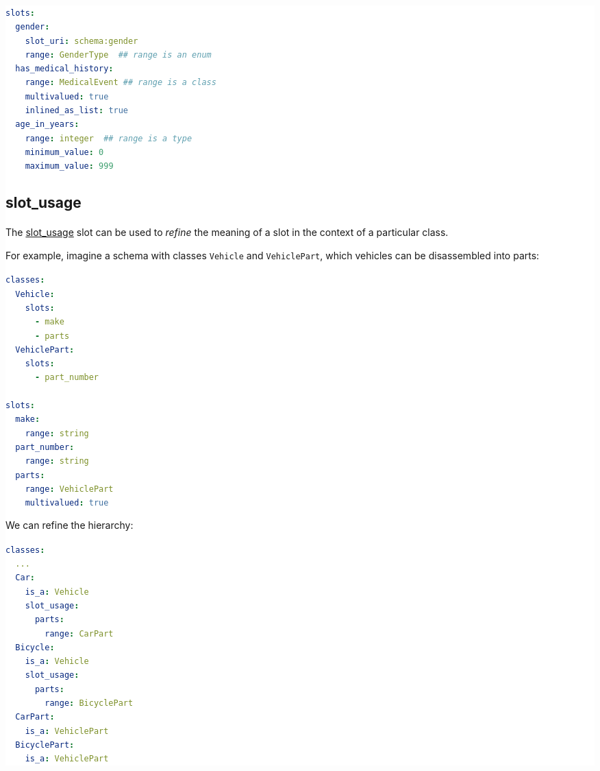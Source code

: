 ```yaml
slots:
  gender:
    slot_uri: schema:gender
    range: GenderType  ## range is an enum
  has_medical_history:
    range: MedicalEvent ## range is a class
    multivalued: true
    inlined_as_list: true
  age_in_years:
    range: integer  ## range is a type
    minimum_value: 0
    maximum_value: 999
```

## slot_usage

The [slot_usage](https://w3id.org/linkml/slot_usage) slot can be used to *refine* the meaning of a slot in the context of a particular class.

For example, imagine a schema with classes `Vehicle` and `VehiclePart`, which vehicles can be disassembled into parts:


```yaml
classes:
  Vehicle:
    slots:
      - make
      - parts
  VehiclePart:
    slots:
      - part_number
  
slots:
  make:
    range: string
  part_number:
    range: string
  parts:
    range: VehiclePart
    multivalued: true
```

We can refine the hierarchy:

```yaml
classes:
  ...
  Car:
    is_a: Vehicle
    slot_usage:
      parts:
        range: CarPart
  Bicycle:
    is_a: Vehicle
    slot_usage:
      parts:
        range: BicyclePart
  CarPart:
    is_a: VehiclePart
  BicyclePart:
    is_a: VehiclePart
```
